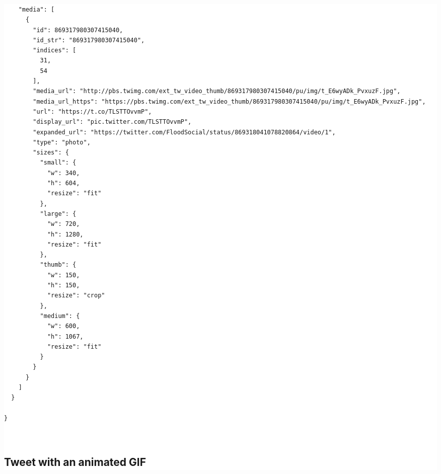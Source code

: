 ```
    "media": [
      {
        "id": 869317980307415040,
        "id_str": "869317980307415040",
        "indices": [
          31,
          54
        ],
        "media_url": "http://pbs.twimg.com/ext_tw_video_thumb/869317980307415040/pu/img/t_E6wyADk_PvxuzF.jpg",
        "media_url_https": "https://pbs.twimg.com/ext_tw_video_thumb/869317980307415040/pu/img/t_E6wyADk_PvxuzF.jpg",
        "url": "https://t.co/TLSTTOvvmP",
        "display_url": "pic.twitter.com/TLSTTOvvmP",
        "expanded_url": "https://twitter.com/FloodSocial/status/869318041078820864/video/1",
        "type": "photo",
        "sizes": {
          "small": {
            "w": 340,
            "h": 604,
            "resize": "fit"
          },
          "large": {
            "w": 720,
            "h": 1280,
            "resize": "fit"
          },
          "thumb": {
            "w": 150,
            "h": 150,
            "resize": "crop"
          },
          "medium": {
            "w": 600,
            "h": 1067,
            "resize": "fit"
          }
        }
      }
    ]
  }

}

```

 


Tweet with an animated GIF
--------------------------

